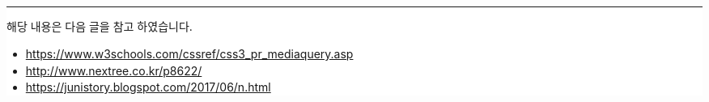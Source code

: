 ```css
```

----
해당 내용은 다음 글을 참고 하였습니다.
- https://www.w3schools.com/cssref/css3_pr_mediaquery.asp
- http://www.nextree.co.kr/p8622/
- https://junistory.blogspot.com/2017/06/n.html